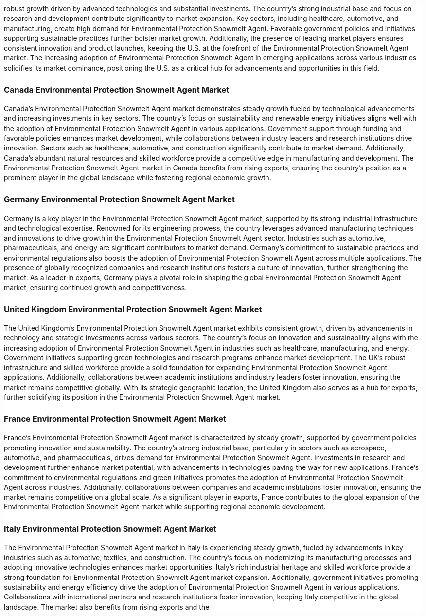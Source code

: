 robust growth driven by advanced technologies and substantial investments. The country&rsquo;s strong industrial base and focus on research and development contribute significantly to market expansion. Key sectors, including healthcare, automotive, and manufacturing, create high demand for Environmental Protection Snowmelt Agent. Favorable government policies and initiatives supporting sustainable practices further bolster market growth. Additionally, the presence of leading market players ensures consistent innovation and product launches, keeping the U.S. at the forefront of the Environmental Protection Snowmelt Agent market. The increasing adoption of Environmental Protection Snowmelt Agent in emerging applications across various industries solidifies its market dominance, positioning the U.S. as a critical hub for advancements and opportunities in this field.</p><h3>Canada Environmental Protection Snowmelt Agent Market</h3><p>Canada&rsquo;s Environmental Protection Snowmelt Agent market demonstrates steady growth fueled by technological advancements and increasing investments in key sectors. The country&rsquo;s focus on sustainability and renewable energy initiatives aligns well with the adoption of Environmental Protection Snowmelt Agent in various applications. Government support through funding and favorable policies enhances market development, while collaborations between industry leaders and research institutions drive innovation. Sectors such as healthcare, automotive, and construction significantly contribute to market demand. Additionally, Canada&rsquo;s abundant natural resources and skilled workforce provide a competitive edge in manufacturing and development. The Environmental Protection Snowmelt Agent market in Canada benefits from rising exports, ensuring the country&rsquo;s position as a prominent player in the global landscape while fostering regional economic growth.</p><h3>Germany Environmental Protection Snowmelt Agent Market</h3><p>Germany is a key player in the Environmental Protection Snowmelt Agent market, supported by its strong industrial infrastructure and technological expertise. Renowned for its engineering prowess, the country leverages advanced manufacturing techniques and innovations to drive growth in the Environmental Protection Snowmelt Agent sector. Industries such as automotive, pharmaceuticals, and energy are significant contributors to market demand. Germany&rsquo;s commitment to sustainable practices and environmental regulations also boosts the adoption of Environmental Protection Snowmelt Agent across multiple applications. The presence of globally recognized companies and research institutions fosters a culture of innovation, further strengthening the market. As a leader in exports, Germany plays a pivotal role in shaping the global Environmental Protection Snowmelt Agent market, ensuring continued growth and competitiveness.</p><h3>United Kingdom Environmental Protection Snowmelt Agent Market</h3><p>The United Kingdom&rsquo;s Environmental Protection Snowmelt Agent market exhibits consistent growth, driven by advancements in technology and strategic investments across various sectors. The country&rsquo;s focus on innovation and sustainability aligns with the increasing adoption of Environmental Protection Snowmelt Agent in industries such as healthcare, manufacturing, and energy. Government initiatives supporting green technologies and research programs enhance market development. The UK&rsquo;s robust infrastructure and skilled workforce provide a solid foundation for expanding Environmental Protection Snowmelt Agent applications. Additionally, collaborations between academic institutions and industry leaders foster innovation, ensuring the market remains competitive globally. With its strategic geographic location, the United Kingdom also serves as a hub for exports, further solidifying its position in the Environmental Protection Snowmelt Agent market.</p><h3>France Environmental Protection Snowmelt Agent Market</h3><p>France&rsquo;s Environmental Protection Snowmelt Agent market is characterized by steady growth, supported by government policies promoting innovation and sustainability. The country&rsquo;s strong industrial base, particularly in sectors such as aerospace, automotive, and pharmaceuticals, drives demand for Environmental Protection Snowmelt Agent. Investments in research and development further enhance market potential, with advancements in technologies paving the way for new applications. France&rsquo;s commitment to environmental regulations and green initiatives promotes the adoption of Environmental Protection Snowmelt Agent across industries. Additionally, collaborations between companies and academic institutions foster innovation, ensuring the market remains competitive on a global scale. As a significant player in exports, France contributes to the global expansion of the Environmental Protection Snowmelt Agent market while supporting regional economic development.</p><h3>Italy Environmental Protection Snowmelt Agent Market</h3><p>The Environmental Protection Snowmelt Agent market in Italy is experiencing steady growth, fueled by advancements in key industries such as automotive, textiles, and construction. The country&rsquo;s focus on modernizing its manufacturing processes and adopting innovative technologies enhances market opportunities. Italy&rsquo;s rich industrial heritage and skilled workforce provide a strong foundation for Environmental Protection Snowmelt Agent market expansion. Additionally, government initiatives promoting sustainability and energy efficiency drive the adoption of Environmental Protection Snowmelt Agent in various applications. Collaborations with international partners and research institutions foster innovation, keeping Italy competitive in the global landscape. The market also benefits from rising exports and the